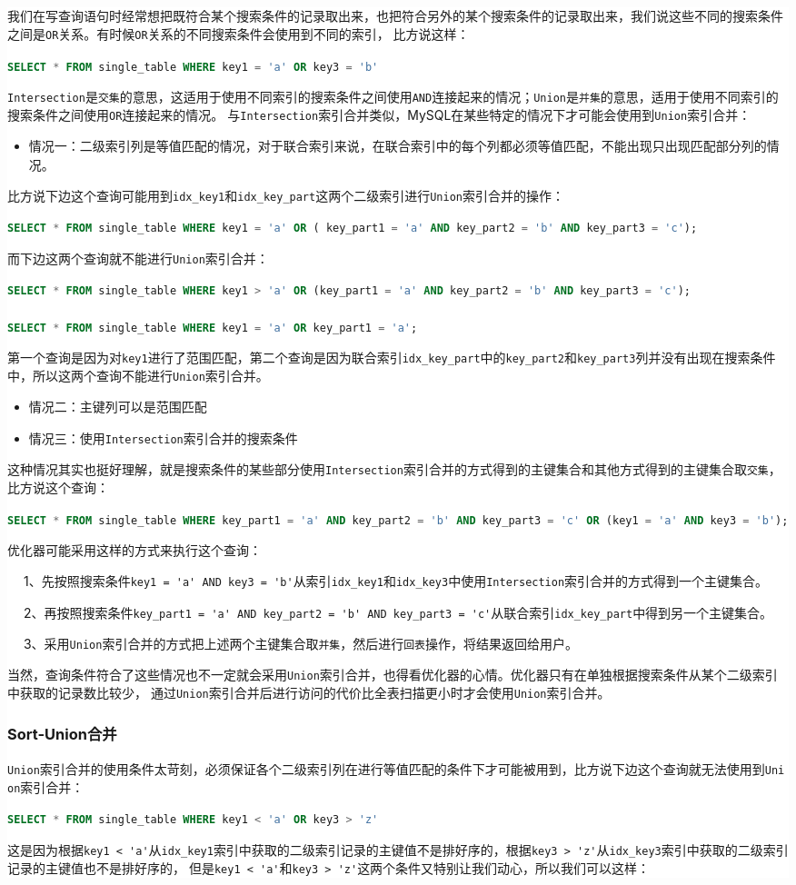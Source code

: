 我们在写查询语句时经常想把既符合某个搜索条件的记录取出来，也把符合另外的某个搜索条件的记录取出来，我们说这些不同的搜索条件之间是`OR`关系。有时候`OR`关系的不同搜索条件会使用到不同的索引，
比方说这样：

```sql
SELECT * FROM single_table WHERE key1 = 'a' OR key3 = 'b'
```

`Intersection`是`交集`的意思，这适用于使用不同索引的搜索条件之间使用`AND`连接起来的情况；`Union`是`并集`的意思，适用于使用不同索引的搜索条件之间使用`OR`连接起来的情况。
与`Intersection`索引合并类似，MySQL在某些特定的情况下才可能会使用到`Union`索引合并：

* 情况一：二级索引列是等值匹配的情况，对于联合索引来说，在联合索引中的每个列都必须等值匹配，不能出现只出现匹配部分列的情况。

比方说下边这个查询可能用到`idx_key1`和`idx_key_part`这两个二级索引进行`Union`索引合并的操作：

```sql
SELECT * FROM single_table WHERE key1 = 'a' OR ( key_part1 = 'a' AND key_part2 = 'b' AND key_part3 = 'c');
```

而下边这两个查询就不能进行`Union`索引合并：

```sql
SELECT * FROM single_table WHERE key1 > 'a' OR (key_part1 = 'a' AND key_part2 = 'b' AND key_part3 = 'c');

SELECT * FROM single_table WHERE key1 = 'a' OR key_part1 = 'a';
```
第一个查询是因为对`key1`进行了范围匹配，第二个查询是因为联合索引`idx_key_part`中的`key_part2`和`key_part3`列并没有出现在搜索条件中，所以这两个查询不能进行`Union`索引合并。

* 情况二：主键列可以是范围匹配

* 情况三：使用`Intersection`索引合并的搜索条件

这种情况其实也挺好理解，就是搜索条件的某些部分使用`Intersection`索引合并的方式得到的主键集合和其他方式得到的主键集合取`交集`，比方说这个查询：

```sql
SELECT * FROM single_table WHERE key_part1 = 'a' AND key_part2 = 'b' AND key_part3 = 'c' OR (key1 = 'a' AND key3 = 'b');
```

优化器可能采用这样的方式来执行这个查询：

&emsp;  1、先按照搜索条件`key1 = 'a' AND key3 = 'b'`从索引`idx_key1`和`idx_key3`中使用`Intersection`索引合并的方式得到一个主键集合。

&emsp;  2、再按照搜索条件`key_part1 = 'a' AND key_part2 = 'b' AND key_part3 = 'c'`从联合索引`idx_key_part`中得到另一个主键集合。

&emsp;  3、采用`Union`索引合并的方式把上述两个主键集合取`并集`，然后进行`回表`操作，将结果返回给用户。

当然，查询条件符合了这些情况也不一定就会采用`Union`索引合并，也得看优化器的心情。优化器只有在单独根据搜索条件从某个二级索引中获取的记录数比较少，
通过`Union`索引合并后进行访问的代价比全表扫描更小时才会使用`Union`索引合并。

### Sort-Union合并

`Union`索引合并的使用条件太苛刻，必须保证各个二级索引列在进行等值匹配的条件下才可能被用到，比方说下边这个查询就无法使用到`Union`索引合并：

```sql
SELECT * FROM single_table WHERE key1 < 'a' OR key3 > 'z'
```
这是因为根据`key1 < 'a'`从`idx_key1`索引中获取的二级索引记录的主键值不是排好序的，根据`key3 > 'z'`从`idx_key3`索引中获取的二级索引记录的主键值也不是排好序的，
但是`key1 < 'a'`和`key3 > 'z'`这两个条件又特别让我们动心，所以我们可以这样：
